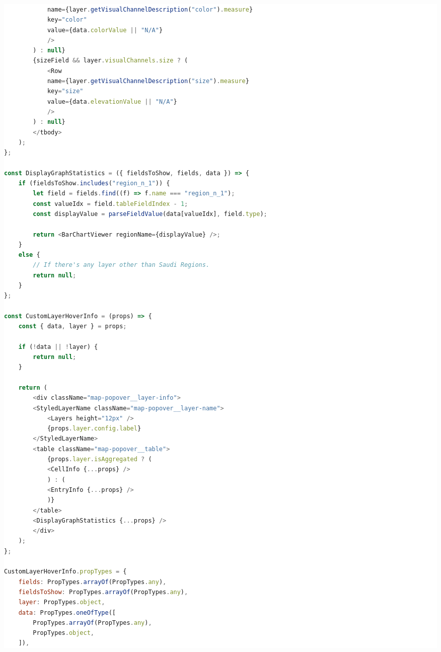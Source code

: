 ```javascript
            name={layer.getVisualChannelDescription("color").measure}
            key="color"
            value={data.colorValue || "N/A"}
            />
        ) : null}
        {sizeField && layer.visualChannels.size ? (
            <Row
            name={layer.getVisualChannelDescription("size").measure}
            key="size"
            value={data.elevationValue || "N/A"}
            />
        ) : null}
        </tbody>
    );
};

const DisplayGraphStatistics = ({ fieldsToShow, fields, data }) => {
    if (fieldsToShow.includes("region_n_1")) {
        let field = fields.find((f) => f.name === "region_n_1");
        const valueIdx = field.tableFieldIndex - 1;
        const displayValue = parseFieldValue(data[valueIdx], field.type);

        return <BarChartViewer regionName={displayValue} />;
    } 
    else {
        // If there's any layer other than Saudi Regions.
        return null;
    }
};

const CustomLayerHoverInfo = (props) => {
    const { data, layer } = props;

    if (!data || !layer) {
        return null;
    }

    return (
        <div className="map-popover__layer-info">
        <StyledLayerName className="map-popover__layer-name">
            <Layers height="12px" />
            {props.layer.config.label}
        </StyledLayerName>
        <table className="map-popover__table">
            {props.layer.isAggregated ? (
            <CellInfo {...props} />
            ) : (
            <EntryInfo {...props} />
            )}
        </table>
        <DisplayGraphStatistics {...props} />
        </div>
    );
};

CustomLayerHoverInfo.propTypes = {
    fields: PropTypes.arrayOf(PropTypes.any),
    fieldsToShow: PropTypes.arrayOf(PropTypes.any),
    layer: PropTypes.object,
    data: PropTypes.oneOfType([
        PropTypes.arrayOf(PropTypes.any),
        PropTypes.object,
    ]),
```